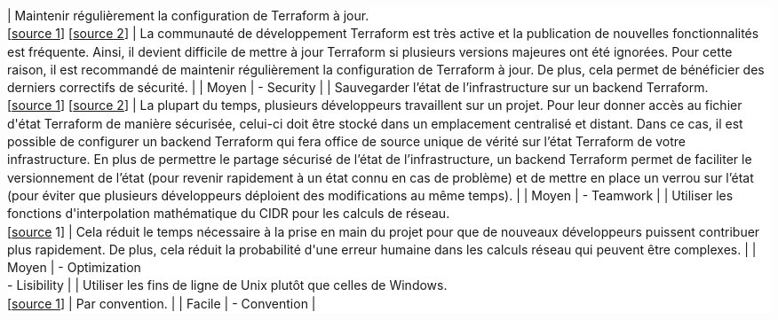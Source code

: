 | Maintenir régulièrement la configuration de Terraform à jour.<br>\[[source 1](https://geekflare.com/fr/terraform-best-practices/)\] \[[source 2](https://upcloud.com/community/stories/terraform-best-practices-beginners/)\]                                                                                                                                    | La communauté de développement Terraform est très active et la publication de nouvelles fonctionnalités est fréquente. Ainsi, il devient difficile de mettre à jour Terraform si plusieurs versions majeures ont été ignorées. Pour cette raison, il est recommandé de maintenir régulièrement la configuration de Terraform à jour. De plus, cela permet de bénéficier des derniers correctifs de sécurité.                                                                                                                                                                                                                                                                                                                                                                                                              |                                                                                                                                            | Moyen        | \- Security                                 |
| Sauvegarder l’état de l’infrastructure sur un backend Terraform.<br>\[[source 1](https://openupthecloud.com/terraform-best-practices/)\] \[[source 2](https://geekflare.com/fr/terraform-best-practices/)\]                                                                                                                                                      | La plupart du temps, plusieurs développeurs travaillent sur un projet. Pour leur donner accès au fichier d'état Terraform de manière sécurisée, celui-ci doit être stocké dans un emplacement centralisé et distant. Dans ce cas, il est possible de configurer un backend Terraform qui fera office de source unique de vérité sur l’état Terraform de votre infrastructure. En plus de permettre le partage sécurisé de l’état de l’infrastructure, un backend Terraform permet de faciliter le versionnement de l’état (pour revenir rapidement à un état connu en cas de problème) et de mettre en place un verrou sur l’état (pour éviter que plusieurs développeurs déploient des modifications au même temps).                                                                                                     |                                                                                                                                            | Moyen        | \- Teamwork                                 |
| Utiliser les fonctions d'interpolation mathématique du CIDR pour les calculs de réseau.<br>[\[](https://docs.cloudposse.com/reference/best-practices/terraform-best-practices/)[source](https://docs.cloudposse.com/reference/best-practices/terraform-best-practices/) 1\]                                                                                      | Cela réduit le temps nécessaire à la prise en main du projet pour que de nouveaux développeurs puissent contribuer plus rapidement. De plus, cela réduit la probabilité d'une erreur humaine dans les calculs réseau qui peuvent être complexes.                                                                                                                                                                                                                                                                                                                                                                                                                                                                                                                                                                          |                                                                                                                                            | Moyen        | \- Optimization<br>\- Lisibility            |
| Utiliser les fins de ligne de Unix plutôt que celles de Windows.<br>\[[source 1](https://www.terraform.io/language/files)\]                                                                                                                                                                                                                                      | Par convention.                                                                                                                                                                                                                                                                                                                                                                                                                                                                                                                                                                                                                                                                                                                                                                                                           |                                                                                                                                            | Facile       | \- Convention                               |